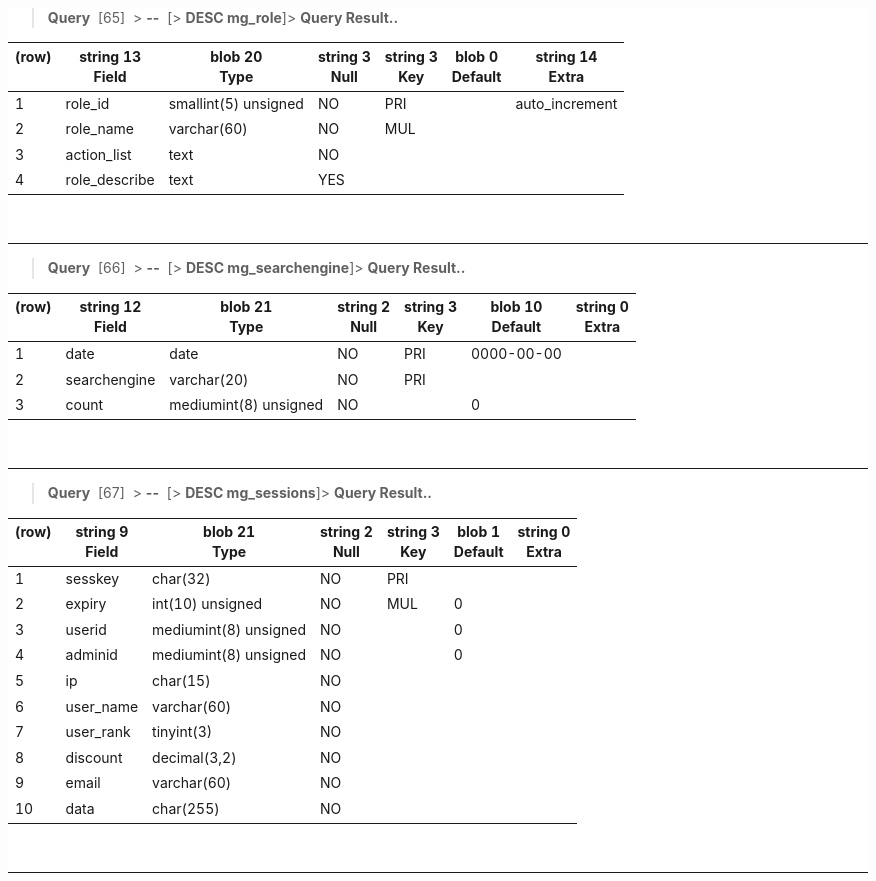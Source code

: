 > **Query**  [65]  > **--**  [> **DESC mg_role**]> **Query Result..**

| **(row)** | string 13<br />**Field** | blob 20<br />**Type** | string 3<br />**Null** | string 3<br />**Key** | blob 0<br />**Default** | string 14<br />**Extra** |
| --- | --- | --- | --- | --- | --- | --- |
| 1 | role_id | smallint(5) unsigned | NO | PRI |  | auto_increment |
| 2 | role_name | varchar(60) | NO | MUL |  |  |
| 3 | action_list | text | NO |  |  |  |
| 4 | role_describe | text | YES |  |  |  |

<br />

---

> **Query**  [66]  > **--**  [> **DESC mg_searchengine**]> **Query Result..**

| **(row)** | string 12<br />**Field** | blob 21<br />**Type** | string 2<br />**Null** | string 3<br />**Key** | blob 10<br />**Default** | string 0<br />**Extra** |
| --- | --- | --- | --- | --- | --- | --- |
| 1 | date | date | NO | PRI | 0000-00-00 |  |
| 2 | searchengine | varchar(20) | NO | PRI |  |  |
| 3 | count | mediumint(8) unsigned | NO |  | 0 |  |

<br />

---

> **Query**  [67]  > **--**  [> **DESC mg_sessions**]> **Query Result..**

| **(row)** | string 9<br />**Field** | blob 21<br />**Type** | string 2<br />**Null** | string 3<br />**Key** | blob 1<br />**Default** | string 0<br />**Extra** |
| --- | --- | --- | --- | --- | --- | --- |
| 1 | sesskey | char(32) | NO | PRI |  |  |
| 2 | expiry | int(10) unsigned | NO | MUL | 0 |  |
| 3 | userid | mediumint(8) unsigned | NO |  | 0 |  |
| 4 | adminid | mediumint(8) unsigned | NO |  | 0 |  |
| 5 | ip | char(15) | NO |  |  |  |
| 6 | user_name | varchar(60) | NO |  |  |  |
| 7 | user_rank | tinyint(3) | NO |  |  |  |
| 8 | discount | decimal(3,2) | NO |  |  |  |
| 9 | email | varchar(60) | NO |  |  |  |
| 10 | data | char(255) | NO |  |  |  |

<br />

---
